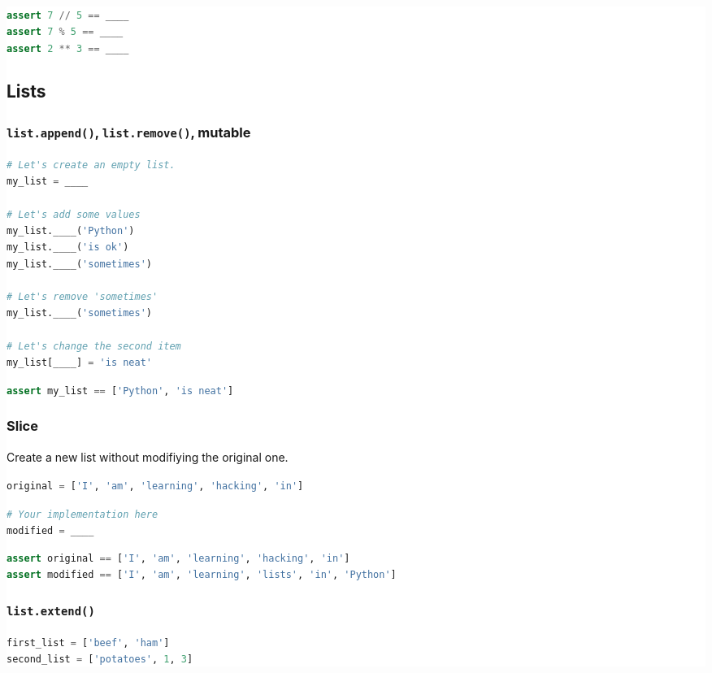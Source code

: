 
```python
assert 7 // 5 == ____
assert 7 % 5 == ____
assert 2 ** 3 == ____ 
```

## Lists

### `list.append()`, `list.remove()`, mutable


```python
# Let's create an empty list.
my_list = ____

# Let's add some values
my_list.____('Python')
my_list.____('is ok')
my_list.____('sometimes')

# Let's remove 'sometimes'
my_list.____('sometimes')

# Let's change the second item
my_list[____] = 'is neat'
```


```python
assert my_list == ['Python', 'is neat']
```

### Slice

Create a new list without modifiying the original one.


```python
original = ['I', 'am', 'learning', 'hacking', 'in']
```


```python
# Your implementation here
modified = ____
```


```python
assert original == ['I', 'am', 'learning', 'hacking', 'in']
assert modified == ['I', 'am', 'learning', 'lists', 'in', 'Python']
```

### `list.extend()`


```python
first_list = ['beef', 'ham']
second_list = ['potatoes', 1, 3]
```
